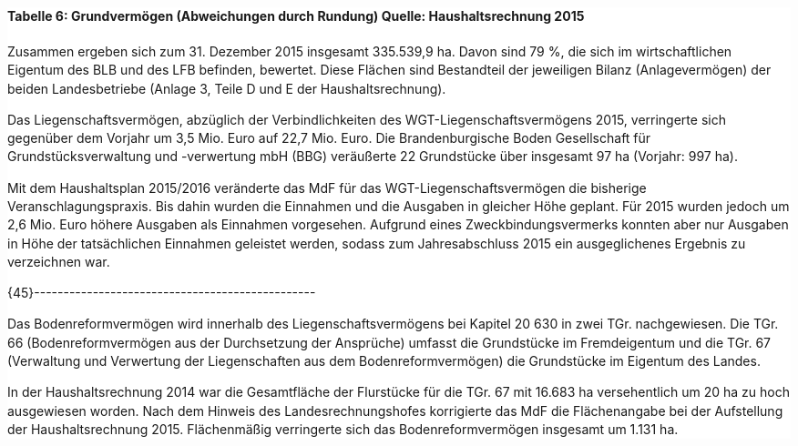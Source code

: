 #### <span id="page-44-0"></span>Tabelle 6: Grundvermögen (Abweichungen durch Rundung) Quelle: Haushaltsrechnung 2015

Zusammen ergeben sich zum 31. Dezember 2015 insgesamt 335.539,9 ha. Davon sind 79 %, die sich im wirtschaftlichen Eigentum des BLB und des LFB befinden, bewertet. Diese Flächen sind Bestandteil der jeweiligen Bilanz (Anlagevermögen) der beiden Landesbetriebe (Anlage 3, Teile D und E der Haushaltsrechnung).

Das Liegenschaftsvermögen, abzüglich der Verbindlichkeiten des WGT-Liegenschaftsvermögens 2015, verringerte sich gegenüber dem Vorjahr um 3,5 Mio. Euro auf 22,7 Mio. Euro. Die Brandenburgische Boden Gesellschaft für Grundstücksverwaltung und -verwertung mbH (BBG) veräußerte 22 Grundstücke über insgesamt 97 ha (Vorjahr: 997 ha).

Mit dem Haushaltsplan 2015/2016 veränderte das MdF für das WGT-Liegenschaftsvermögen die bisherige Veranschlagungspraxis. Bis dahin wurden die Einnahmen und die Ausgaben in gleicher Höhe geplant. Für 2015 wurden jedoch um 2,6 Mio. Euro höhere Ausgaben als Einnahmen vorgesehen. Aufgrund eines Zweckbindungsvermerks konnten aber nur Ausgaben in Höhe der tatsächlichen Einnahmen geleistet werden, sodass zum Jahresabschluss 2015 ein ausgeglichenes Ergebnis zu verzeichnen war.

{45}------------------------------------------------

Das Bodenreformvermögen wird innerhalb des Liegenschaftsvermögens bei Kapitel 20 630 in zwei TGr. nachgewiesen. Die TGr. 66 (Bodenreformvermögen aus der Durchsetzung der Ansprüche) umfasst die Grundstücke im Fremdeigentum und die TGr. 67 (Verwaltung und Verwertung der Liegenschaften aus dem Bodenreformvermögen) die Grundstücke im Eigentum des Landes.

In der Haushaltsrechnung 2014 war die Gesamtfläche der Flurstücke für die TGr. 67 mit 16.683 ha versehentlich um 20 ha zu hoch ausgewiesen worden. Nach dem Hinweis des Landesrechnungshofes korrigierte das MdF die Flächenangabe bei der Aufstellung der Haushaltsrechnung 2015. Flächenmäßig verringerte sich das Bodenreformvermögen insgesamt um 1.131 ha.

